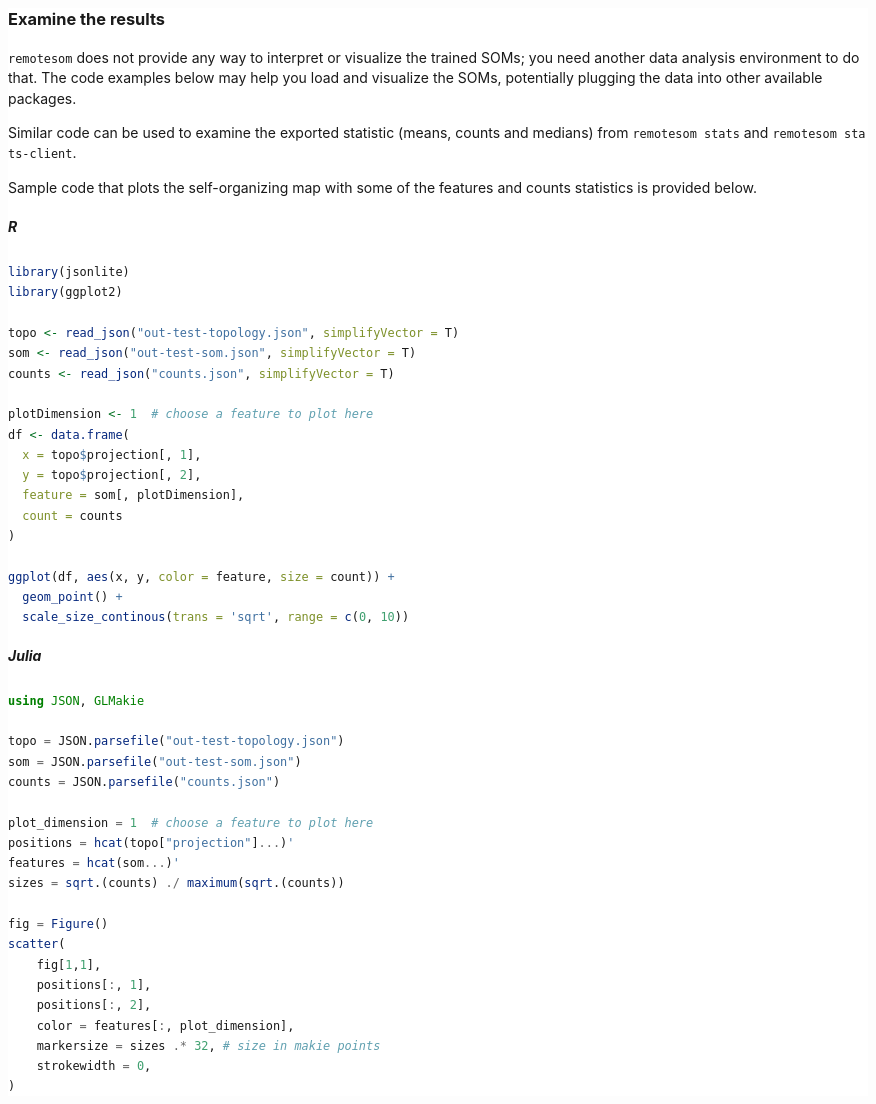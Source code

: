### Examine the results

`remotesom` does not provide any way to interpret or visualize the trained
SOMs; you need another data analysis environment to do that. The code examples
below may help you load and visualize the SOMs, potentially plugging the data
into other available packages.

Similar code can be used to examine the exported statistic (means, counts and
medians) from `remotesom stats` and `remotesom stats-client`.

Sample code that plots the self-organizing map with some of the features and
counts statistics is provided below.

##### R

```r
library(jsonlite)
library(ggplot2)

topo <- read_json("out-test-topology.json", simplifyVector = T)
som <- read_json("out-test-som.json", simplifyVector = T)
counts <- read_json("counts.json", simplifyVector = T)

plotDimension <- 1  # choose a feature to plot here
df <- data.frame(
  x = topo$projection[, 1],
  y = topo$projection[, 2],
  feature = som[, plotDimension],
  count = counts
)

ggplot(df, aes(x, y, color = feature, size = count)) +
  geom_point() +
  scale_size_continous(trans = 'sqrt', range = c(0, 10))
```

##### Julia

```julia
using JSON, GLMakie

topo = JSON.parsefile("out-test-topology.json")
som = JSON.parsefile("out-test-som.json")
counts = JSON.parsefile("counts.json")

plot_dimension = 1  # choose a feature to plot here
positions = hcat(topo["projection"]...)'
features = hcat(som...)'
sizes = sqrt.(counts) ./ maximum(sqrt.(counts))

fig = Figure()
scatter(
    fig[1,1],
    positions[:, 1],
    positions[:, 2],
    color = features[:, plot_dimension],
    markersize = sizes .* 32, # size in makie points
    strokewidth = 0,
)
```
